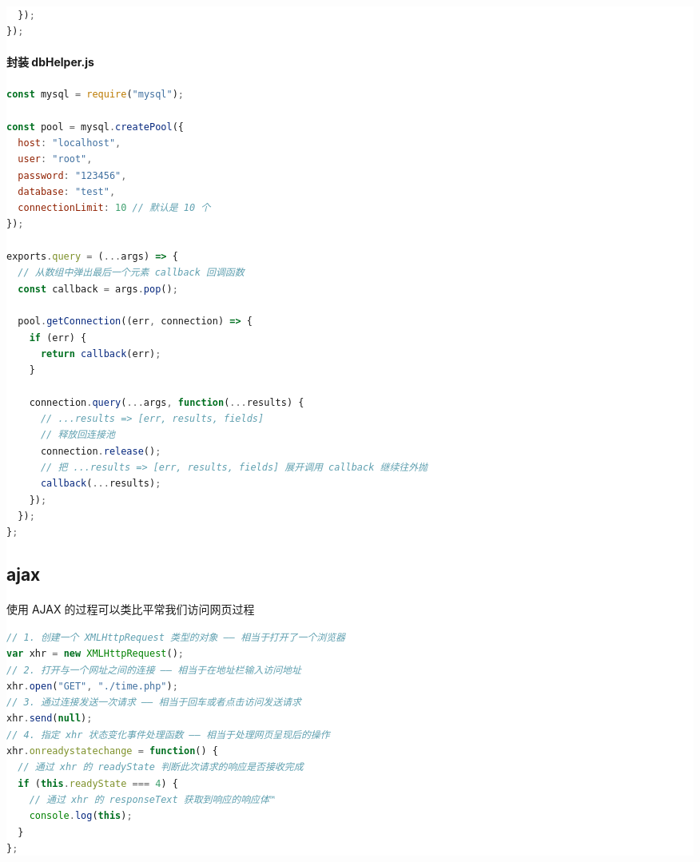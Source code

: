 ```js
  });
});
```

#### 封装 dbHelper.js

```js
const mysql = require("mysql");

const pool = mysql.createPool({
  host: "localhost",
  user: "root",
  password: "123456",
  database: "test",
  connectionLimit: 10 // 默认是 10 个
});

exports.query = (...args) => {
  // 从数组中弹出最后一个元素 callback 回调函数
  const callback = args.pop();

  pool.getConnection((err, connection) => {
    if (err) {
      return callback(err);
    }

    connection.query(...args, function(...results) {
      // ...results => [err, results, fields]
      // 释放回连接池
      connection.release();
      // 把 ...results => [err, results, fields] 展开调用 callback 继续往外抛
      callback(...results);
    });
  });
};
```

## ajax

使用 AJAX 的过程可以类比平常我们访问网页过程

```js
// 1. 创建一个 XMLHttpRequest 类型的对象 —— 相当于打开了一个浏览器
var xhr = new XMLHttpRequest();
// 2. 打开与一个网址之间的连接 —— 相当于在地址栏输入访问地址
xhr.open("GET", "./time.php");
// 3. 通过连接发送一次请求 —— 相当于回车或者点击访问发送请求
xhr.send(null);
// 4. 指定 xhr 状态变化事件处理函数 —— 相当于处理网页呈现后的操作
xhr.onreadystatechange = function() {
  // 通过 xhr 的 readyState 判断此次请求的响应是否接收完成
  if (this.readyState === 4) {
    // 通过 xhr 的 responseText 获取到响应的响应体™
    console.log(this);
  }
};
```
